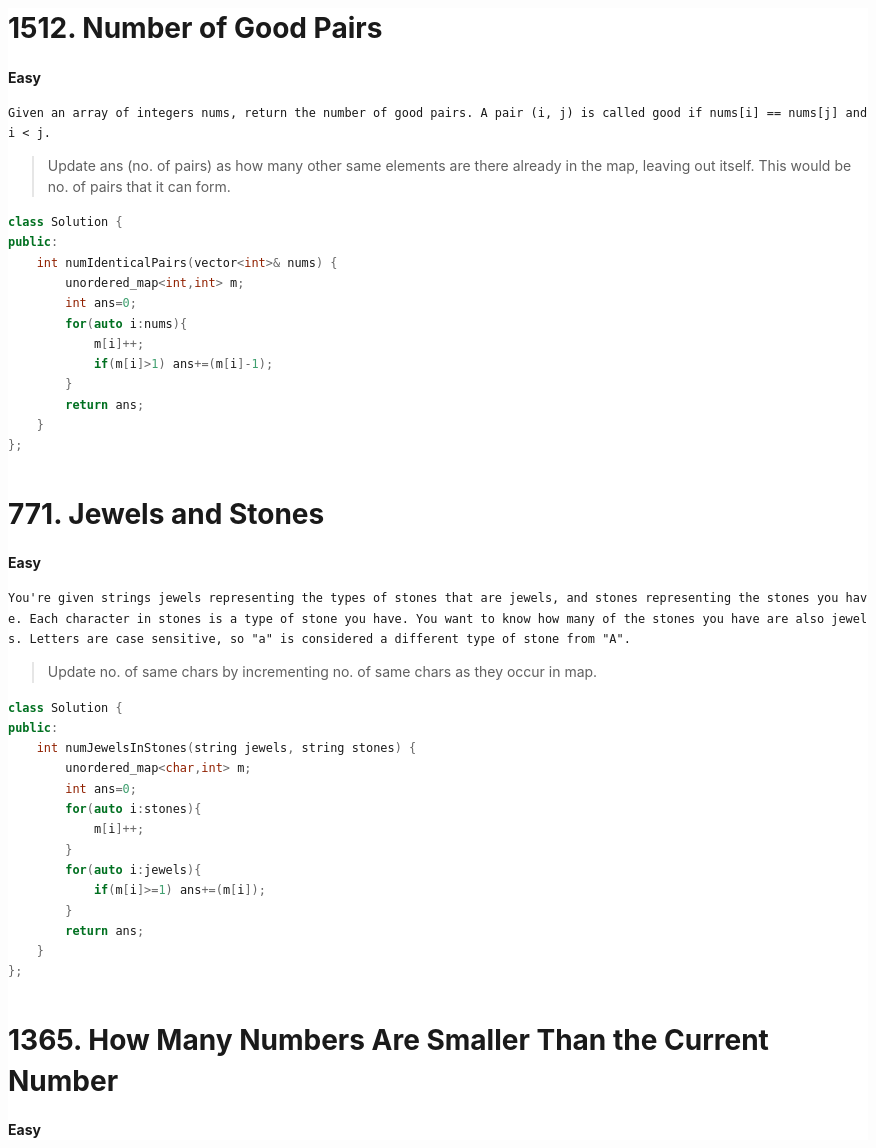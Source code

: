 # 1512. Number of Good Pairs
**Easy**

`Given an array of integers nums, return the number of good pairs.
A pair (i, j) is called good if nums[i] == nums[j] and i < j.`

> Update ans (no. of pairs) as how many other same elements are there already in the map, leaving out itself. This would be no. of pairs that it can form.


```c++
class Solution {
public:
    int numIdenticalPairs(vector<int>& nums) {
        unordered_map<int,int> m;
        int ans=0;
        for(auto i:nums){
            m[i]++;
            if(m[i]>1) ans+=(m[i]-1);
        }
        return ans;
    }
};
```

# 771. Jewels and Stones
**Easy**

`You're given strings jewels representing the types of stones that are jewels, and stones representing the stones you have. Each character in stones is a type of stone you have. You want to know how many of the stones you have are also jewels.
Letters are case sensitive, so "a" is considered a different type of stone from "A".`

> Update no. of same chars by incrementing no. of same chars as they occur in map.

```c++
class Solution {
public:
    int numJewelsInStones(string jewels, string stones) {
        unordered_map<char,int> m;
        int ans=0;
        for(auto i:stones){
            m[i]++;
        }
        for(auto i:jewels){
            if(m[i]>=1) ans+=(m[i]);
        }
        return ans;
    }
};
```

# 1365. How Many Numbers Are Smaller Than the Current Number
**Easy**
